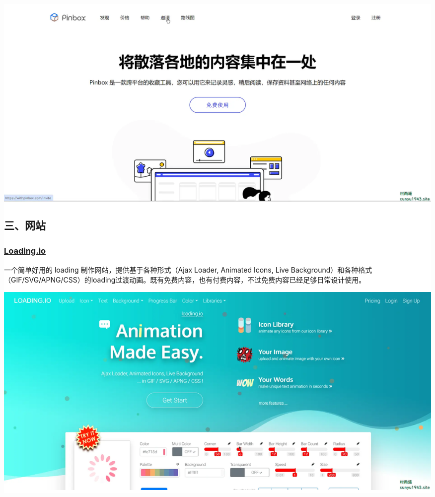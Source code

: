 ![](assets/1690762833699.webp)

## 三、网站

### [Loading.io](https://loading.io/)

一个简单好用的 loading 制作网站，提供基于各种形式（Ajax Loader, Animated Icons, Live Background）和各种格式（GIF/SVG/APNG/CSS）的loading过渡动画。既有免费内容，也有付费内容，不过免费内容已经足够日常设计使用。

![](assets/1690762875324.webp)
